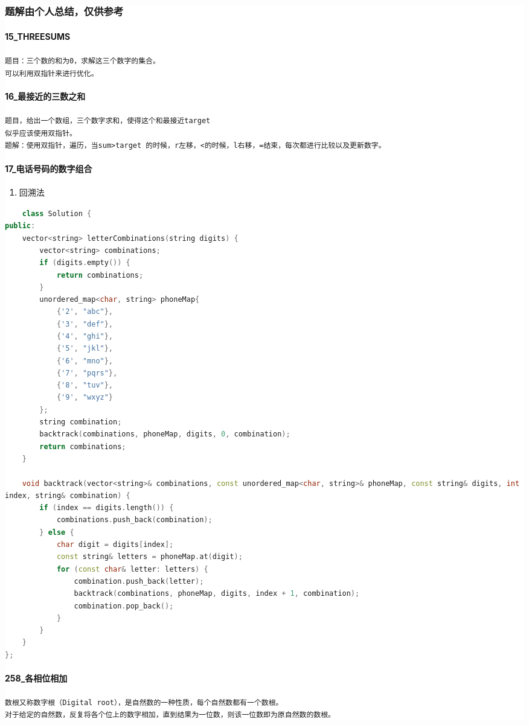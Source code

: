 ### 题解由个人总结，仅供参考
#### **15_THREESUMS**
    题目：三个数的和为0，求解这三个数字的集合。
    可以利用双指针来进行优化。
#### **16_最接近的三数之和**
    题目，给出一个数组，三个数字求和，使得这个和最接近target
    似乎应该使用双指针。
    题解：使用双指针，遍历，当sum>target 的时候，r左移，<的时候，l右移，=结束，每次都进行比较以及更新数字。

#### **17_电话号码的数字组合**
1. 回溯法
```cpp
    class Solution {
public:
    vector<string> letterCombinations(string digits) {
        vector<string> combinations;
        if (digits.empty()) {
            return combinations;
        }
        unordered_map<char, string> phoneMap{
            {'2', "abc"},
            {'3', "def"},
            {'4', "ghi"},
            {'5', "jkl"},
            {'6', "mno"},
            {'7', "pqrs"},
            {'8', "tuv"},
            {'9', "wxyz"}
        };
        string combination;
        backtrack(combinations, phoneMap, digits, 0, combination);
        return combinations;
    }

    void backtrack(vector<string>& combinations, const unordered_map<char, string>& phoneMap, const string& digits, int index, string& combination) {
        if (index == digits.length()) {
            combinations.push_back(combination);
        } else {
            char digit = digits[index];
            const string& letters = phoneMap.at(digit);
            for (const char& letter: letters) {
                combination.push_back(letter);
                backtrack(combinations, phoneMap, digits, index + 1, combination);
                combination.pop_back();
            }
        }
    }
};

```
#### **258_各相位相加**    
    数根又称数字根（Digital root），是自然数的一种性质，每个自然数都有一个数根。
    对于给定的自然数，反复将各个位上的数字相加，直到结果为一位数，则该一位数即为原自然数的数根。
